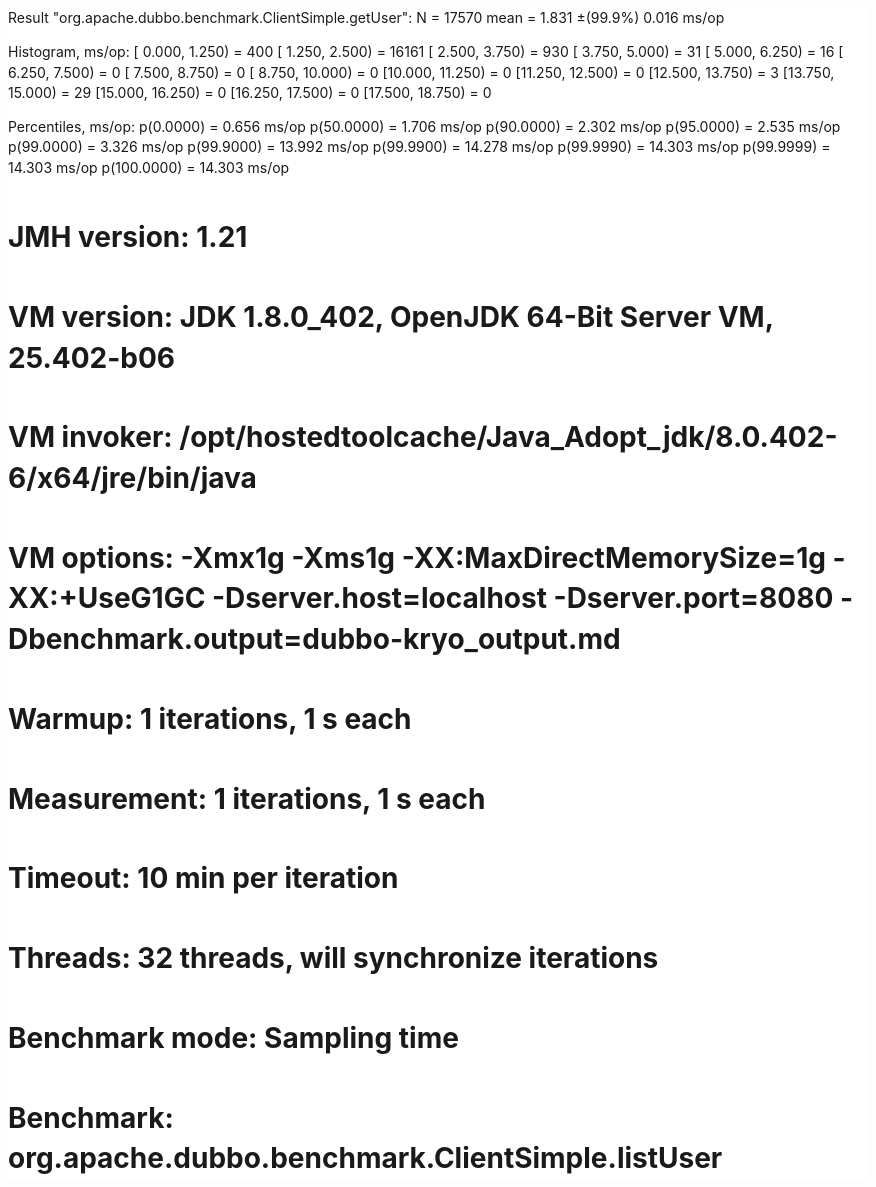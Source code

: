 Result "org.apache.dubbo.benchmark.ClientSimple.getUser":
  N = 17570
  mean =      1.831 ±(99.9%) 0.016 ms/op

  Histogram, ms/op:
    [ 0.000,  1.250) = 400 
    [ 1.250,  2.500) = 16161 
    [ 2.500,  3.750) = 930 
    [ 3.750,  5.000) = 31 
    [ 5.000,  6.250) = 16 
    [ 6.250,  7.500) = 0 
    [ 7.500,  8.750) = 0 
    [ 8.750, 10.000) = 0 
    [10.000, 11.250) = 0 
    [11.250, 12.500) = 0 
    [12.500, 13.750) = 3 
    [13.750, 15.000) = 29 
    [15.000, 16.250) = 0 
    [16.250, 17.500) = 0 
    [17.500, 18.750) = 0 

  Percentiles, ms/op:
      p(0.0000) =      0.656 ms/op
     p(50.0000) =      1.706 ms/op
     p(90.0000) =      2.302 ms/op
     p(95.0000) =      2.535 ms/op
     p(99.0000) =      3.326 ms/op
     p(99.9000) =     13.992 ms/op
     p(99.9900) =     14.278 ms/op
     p(99.9990) =     14.303 ms/op
     p(99.9999) =     14.303 ms/op
    p(100.0000) =     14.303 ms/op


# JMH version: 1.21
# VM version: JDK 1.8.0_402, OpenJDK 64-Bit Server VM, 25.402-b06
# VM invoker: /opt/hostedtoolcache/Java_Adopt_jdk/8.0.402-6/x64/jre/bin/java
# VM options: -Xmx1g -Xms1g -XX:MaxDirectMemorySize=1g -XX:+UseG1GC -Dserver.host=localhost -Dserver.port=8080 -Dbenchmark.output=dubbo-kryo_output.md
# Warmup: 1 iterations, 1 s each
# Measurement: 1 iterations, 1 s each
# Timeout: 10 min per iteration
# Threads: 32 threads, will synchronize iterations
# Benchmark mode: Sampling time
# Benchmark: org.apache.dubbo.benchmark.ClientSimple.listUser
